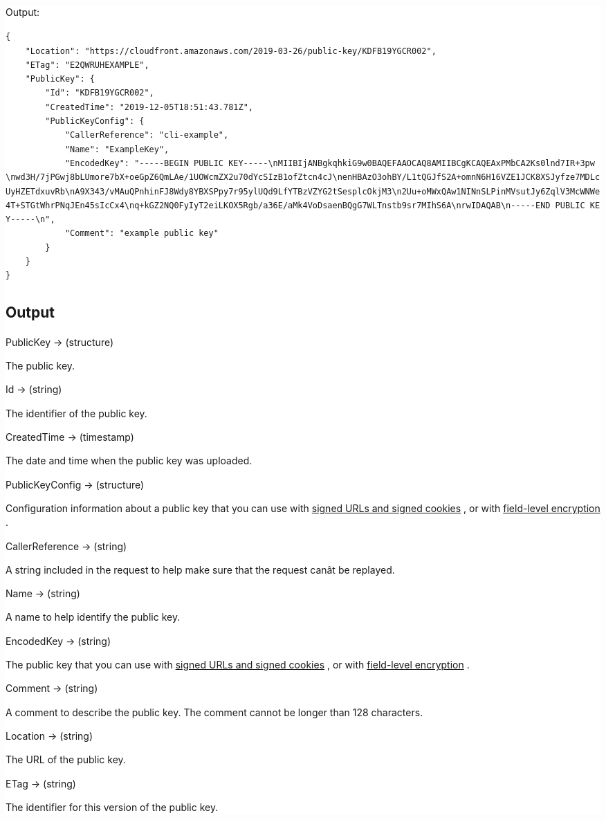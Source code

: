 Output:

```
{
    "Location": "https://cloudfront.amazonaws.com/2019-03-26/public-key/KDFB19YGCR002",
    "ETag": "E2QWRUHEXAMPLE",
    "PublicKey": {
        "Id": "KDFB19YGCR002",
        "CreatedTime": "2019-12-05T18:51:43.781Z",
        "PublicKeyConfig": {
            "CallerReference": "cli-example",
            "Name": "ExampleKey",
            "EncodedKey": "-----BEGIN PUBLIC KEY-----\nMIIBIjANBgkqhkiG9w0BAQEFAAOCAQ8AMIIBCgKCAQEAxPMbCA2Ks0lnd7IR+3pw\nwd3H/7jPGwj8bLUmore7bX+oeGpZ6QmLAe/1UOWcmZX2u70dYcSIzB1ofZtcn4cJ\nenHBAzO3ohBY/L1tQGJfS2A+omnN6H16VZE1JCK8XSJyfze7MDLcUyHZETdxuvRb\nA9X343/vMAuQPnhinFJ8Wdy8YBXSPpy7r95ylUQd9LfYTBzVZYG2tSesplcOkjM3\n2Uu+oMWxQAw1NINnSLPinMVsutJy6ZqlV3McWNWe4T+STGtWhrPNqJEn45sIcCx4\nq+kGZ2NQ0FyIyT2eiLKOX5Rgb/a36E/aMk4VoDsaenBQgG7WLTnstb9sr7MIhS6A\nrwIDAQAB\n-----END PUBLIC KEY-----\n",
            "Comment": "example public key"
        }
    }
}
```

## Output

PublicKey -> (structure)

The public key.

Id -> (string)

The identifier of the public key.

CreatedTime -> (timestamp)

The date and time when the public key was uploaded.

PublicKeyConfig -> (structure)

Configuration information about a public key that you can use with [signed URLs and signed cookies](https://docs.aws.amazon.com/AmazonCloudFront/latest/DeveloperGuide/PrivateContent.html) , or with [field-level encryption](https://docs.aws.amazon.com/AmazonCloudFront/latest/DeveloperGuide/field-level-encryption.html) .

CallerReference -> (string)

A string included in the request to help make sure that the request canât be replayed.

Name -> (string)

A name to help identify the public key.

EncodedKey -> (string)

The public key that you can use with [signed URLs and signed cookies](https://docs.aws.amazon.com/AmazonCloudFront/latest/DeveloperGuide/PrivateContent.html) , or with [field-level encryption](https://docs.aws.amazon.com/AmazonCloudFront/latest/DeveloperGuide/field-level-encryption.html) .

Comment -> (string)

A comment to describe the public key. The comment cannot be longer than 128 characters.

Location -> (string)

The URL of the public key.

ETag -> (string)

The identifier for this version of the public key.